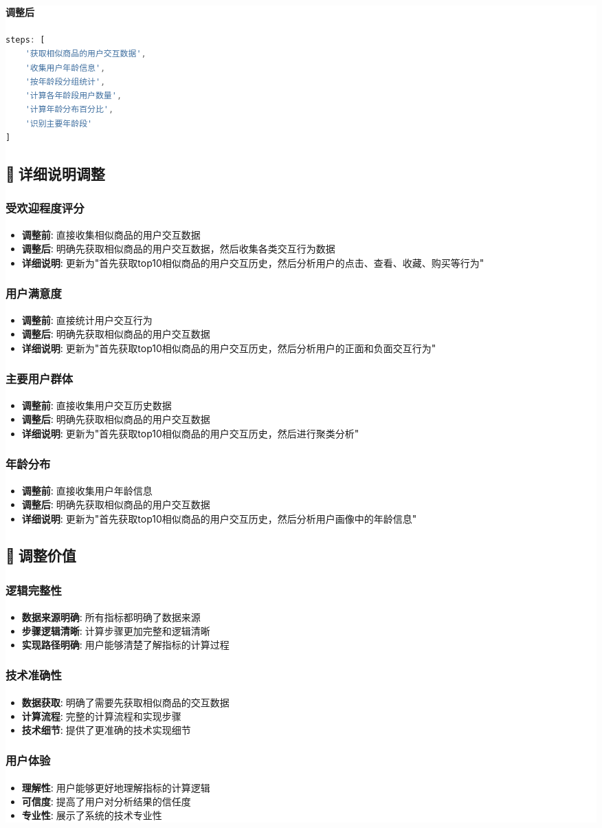 #### 调整后
```javascript
steps: [
    '获取相似商品的用户交互数据',
    '收集用户年龄信息',
    '按年龄段分组统计',
    '计算各年龄段用户数量',
    '计算年龄分布百分比',
    '识别主要年龄段'
]
```

## 📝 详细说明调整

### 受欢迎程度评分
- **调整前**: 直接收集相似商品的用户交互数据
- **调整后**: 明确先获取相似商品的用户交互数据，然后收集各类交互行为数据
- **详细说明**: 更新为"首先获取top10相似商品的用户交互历史，然后分析用户的点击、查看、收藏、购买等行为"

### 用户满意度
- **调整前**: 直接统计用户交互行为
- **调整后**: 明确先获取相似商品的用户交互数据
- **详细说明**: 更新为"首先获取top10相似商品的用户交互历史，然后分析用户的正面和负面交互行为"

### 主要用户群体
- **调整前**: 直接收集用户交互历史数据
- **调整后**: 明确先获取相似商品的用户交互数据
- **详细说明**: 更新为"首先获取top10相似商品的用户交互历史，然后进行聚类分析"

### 年龄分布
- **调整前**: 直接收集用户年龄信息
- **调整后**: 明确先获取相似商品的用户交互数据
- **详细说明**: 更新为"首先获取top10相似商品的用户交互历史，然后分析用户画像中的年龄信息"

## 🎯 调整价值

### 逻辑完整性
- **数据来源明确**: 所有指标都明确了数据来源
- **步骤逻辑清晰**: 计算步骤更加完整和逻辑清晰
- **实现路径明确**: 用户能够清楚了解指标的计算过程

### 技术准确性
- **数据获取**: 明确了需要先获取相似商品的交互数据
- **计算流程**: 完整的计算流程和实现步骤
- **技术细节**: 提供了更准确的技术实现细节

### 用户体验
- **理解性**: 用户能够更好地理解指标的计算逻辑
- **可信度**: 提高了用户对分析结果的信任度
- **专业性**: 展示了系统的技术专业性
